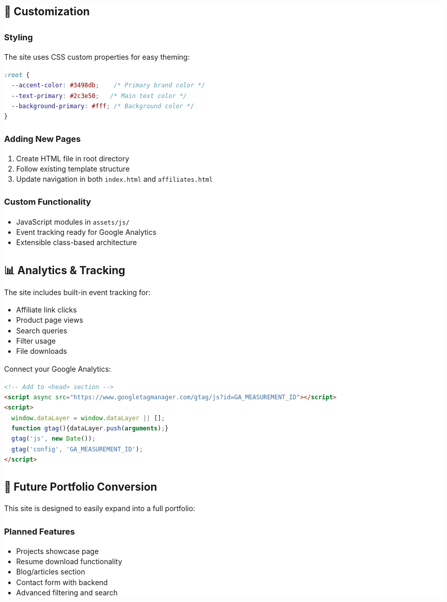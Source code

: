## 🎨 Customization

### Styling
The site uses CSS custom properties for easy theming:
```css
:root {
  --accent-color: #3498db;    /* Primary brand color */
  --text-primary: #2c3e50;   /* Main text color */
  --background-primary: #fff; /* Background color */
}
```

### Adding New Pages
1. Create HTML file in root directory
2. Follow existing template structure
3. Update navigation in both `index.html` and `affiliates.html`

### Custom Functionality
- JavaScript modules in `assets/js/`
- Event tracking ready for Google Analytics
- Extensible class-based architecture

## 📊 Analytics & Tracking

The site includes built-in event tracking for:
- Affiliate link clicks
- Product page views
- Search queries
- Filter usage
- File downloads

Connect your Google Analytics:
```html
<!-- Add to <head> section -->
<script async src="https://www.googletagmanager.com/gtag/js?id=GA_MEASUREMENT_ID"></script>
<script>
  window.dataLayer = window.dataLayer || [];
  function gtag(){dataLayer.push(arguments);}
  gtag('js', new Date());
  gtag('config', 'GA_MEASUREMENT_ID');
</script>
```

## 🔮 Future Portfolio Conversion

This site is designed to easily expand into a full portfolio:

### Planned Features
- Projects showcase page
- Resume download functionality
- Blog/articles section
- Contact form with backend
- Advanced filtering and search
